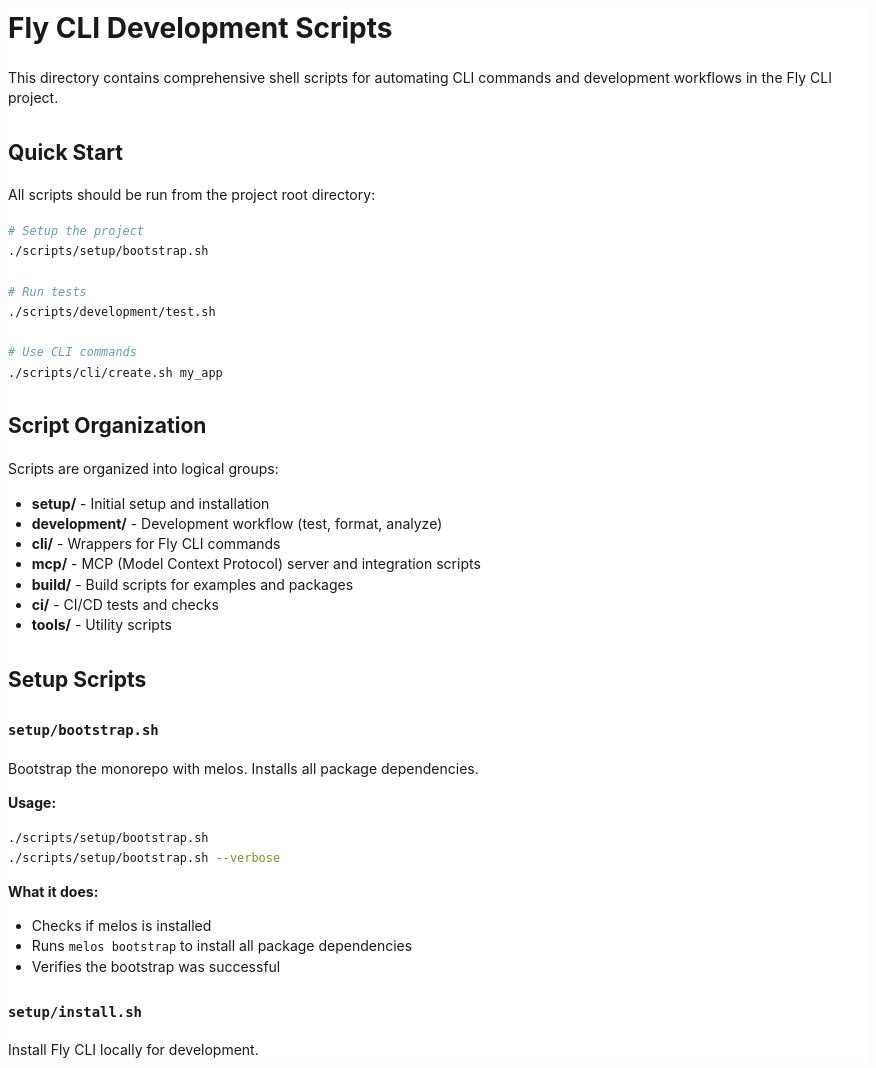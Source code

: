 # Fly CLI Development Scripts

This directory contains comprehensive shell scripts for automating CLI commands and development workflows in the Fly CLI project.

## Quick Start

All scripts should be run from the project root directory:

```bash
# Setup the project
./scripts/setup/bootstrap.sh

# Run tests
./scripts/development/test.sh

# Use CLI commands
./scripts/cli/create.sh my_app
```

## Script Organization

Scripts are organized into logical groups:

- **setup/** - Initial setup and installation
- **development/** - Development workflow (test, format, analyze)
- **cli/** - Wrappers for Fly CLI commands
- **mcp/** - MCP (Model Context Protocol) server and integration scripts
- **build/** - Build scripts for examples and packages
- **ci/** - CI/CD tests and checks
- **tools/** - Utility scripts

## Setup Scripts

### `setup/bootstrap.sh`

Bootstrap the monorepo with melos. Installs all package dependencies.

**Usage:**
```bash
./scripts/setup/bootstrap.sh
./scripts/setup/bootstrap.sh --verbose
```

**What it does:**
- Checks if melos is installed
- Runs `melos bootstrap` to install all package dependencies
- Verifies the bootstrap was successful

### `setup/install.sh`

Install Fly CLI locally for development.
